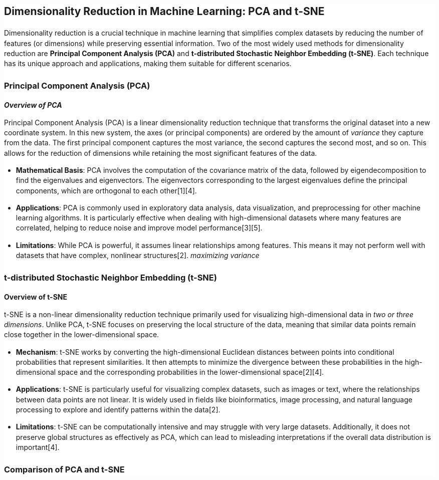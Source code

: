 ## Dimensionality Reduction in Machine Learning: PCA and t-SNE

Dimensionality reduction is a crucial technique in machine learning that simplifies complex datasets by reducing the number of features (or dimensions) while preserving essential information. Two of the most widely used methods for dimensionality reduction are **Principal Component Analysis (PCA)** and **t-distributed Stochastic Neighbor Embedding (t-SNE)**. Each technique has its unique approach and applications, making them suitable for different scenarios.

### Principal Component Analysis (PCA)

***Overview of PCA***

Principal Component Analysis (PCA) is a linear dimensionality reduction technique that transforms the original dataset into a new coordinate system. In this new system, the axes (or principal components) are ordered by the amount of *variance* they capture from the data. The first principal component captures the most variance, the second captures the second most, and so on. This allows for the reduction of dimensions while retaining the most significant features of the data.

- **Mathematical Basis**: PCA involves the computation of the covariance matrix of the data, followed by eigendecomposition to find the eigenvalues and eigenvectors. The eigenvectors corresponding to the largest eigenvalues define the principal components, which are orthogonal to each other[1][4].

- **Applications**: PCA is commonly used in exploratory data analysis, data visualization, and preprocessing for other machine learning algorithms. It is particularly effective when dealing with high-dimensional datasets where many features are correlated, helping to reduce noise and improve model performance[3][5].

- **Limitations**: While PCA is powerful, it assumes linear relationships among features. This means it may not perform well with datasets that have complex, nonlinear structures[2].
*maximizing variance*
### t-distributed Stochastic Neighbor Embedding (t-SNE)

****Overview of t-SNE****

t-SNE is a non-linear dimensionality reduction technique primarily used for visualizing high-dimensional data in *two or three dimensions*. Unlike PCA, t-SNE focuses on preserving the local structure of the data, meaning that similar data points remain close together in the lower-dimensional space.

- **Mechanism**: t-SNE works by converting the high-dimensional Euclidean distances between points into conditional probabilities that represent similarities. It then attempts to minimize the divergence between these probabilities in the high-dimensional space and the corresponding probabilities in the lower-dimensional space[2][4].

- **Applications**: t-SNE is particularly useful for visualizing complex datasets, such as images or text, where the relationships between data points are not linear. It is widely used in fields like bioinformatics, image processing, and natural language processing to explore and identify patterns within the data[2].

- **Limitations**: t-SNE can be computationally intensive and may struggle with very large datasets. Additionally, it does not preserve global structures as effectively as PCA, which can lead to misleading interpretations if the overall data distribution is important[4].

### Comparison of PCA and t-SNE
